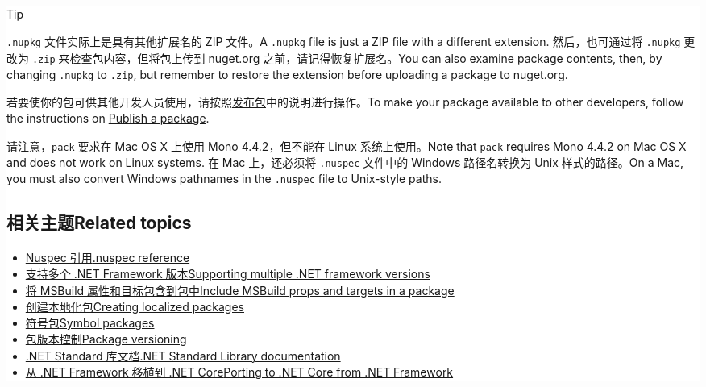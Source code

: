 > [!Tip]
> <span data-ttu-id="ee740-155">`.nupkg` 文件实际上是具有其他扩展名的 ZIP 文件。</span><span class="sxs-lookup"><span data-stu-id="ee740-155">A `.nupkg` file is just a ZIP file with a different extension.</span></span> <span data-ttu-id="ee740-156">然后，也可通过将 `.nupkg` 更改为 `.zip` 来检查包内容，但将包上传到 nuget.org 之前，请记得恢复扩展名。</span><span class="sxs-lookup"><span data-stu-id="ee740-156">You can also examine package contents, then, by changing `.nupkg` to `.zip`, but remember to restore the extension before uploading a package to nuget.org.</span></span>

<span data-ttu-id="ee740-157">若要使你的包可供其他开发人员使用，请按照[发布包](../nuget-org/publish-a-package.md)中的说明进行操作。</span><span class="sxs-lookup"><span data-stu-id="ee740-157">To make your package available to other developers, follow the instructions on [Publish a package](../nuget-org/publish-a-package.md).</span></span>

<span data-ttu-id="ee740-158">请注意，`pack` 要求在 Mac OS X 上使用 Mono 4.4.2，但不能在 Linux 系统上使用。</span><span class="sxs-lookup"><span data-stu-id="ee740-158">Note that `pack` requires Mono 4.4.2 on Mac OS X and does not work on Linux systems.</span></span> <span data-ttu-id="ee740-159">在 Mac 上，还必须将 `.nuspec` 文件中的 Windows 路径名转换为 Unix 样式的路径。</span><span class="sxs-lookup"><span data-stu-id="ee740-159">On a Mac, you must also convert Windows pathnames in the `.nuspec` file to Unix-style paths.</span></span>

## <a name="related-topics"></a><span data-ttu-id="ee740-160">相关主题</span><span class="sxs-lookup"><span data-stu-id="ee740-160">Related topics</span></span>

- [<span data-ttu-id="ee740-161">Nuspec 引用</span><span class="sxs-lookup"><span data-stu-id="ee740-161">.nuspec reference</span></span>](../reference/nuspec.md)
- [<span data-ttu-id="ee740-162">支持多个 .NET Framework 版本</span><span class="sxs-lookup"><span data-stu-id="ee740-162">Supporting multiple .NET framework versions</span></span>](../create-packages/supporting-multiple-target-frameworks.md)
- [<span data-ttu-id="ee740-163">将 MSBuild 属性和目标包含到包中</span><span class="sxs-lookup"><span data-stu-id="ee740-163">Include MSBuild props and targets in a package</span></span>](../create-packages/creating-a-package.md#include-msbuild-props-and-targets-in-a-package)
- [<span data-ttu-id="ee740-164">创建本地化包</span><span class="sxs-lookup"><span data-stu-id="ee740-164">Creating localized packages</span></span>](../create-packages/creating-localized-packages.md)
- [<span data-ttu-id="ee740-165">符号包</span><span class="sxs-lookup"><span data-stu-id="ee740-165">Symbol packages</span></span>](../create-packages/symbol-packages-snupkg.md)
- [<span data-ttu-id="ee740-166">包版本控制</span><span class="sxs-lookup"><span data-stu-id="ee740-166">Package versioning</span></span>](../concepts/package-versioning.md)
- [<span data-ttu-id="ee740-167">.NET Standard 库文档</span><span class="sxs-lookup"><span data-stu-id="ee740-167">.NET Standard Library documentation</span></span>](/dotnet/articles/standard/library)
- [<span data-ttu-id="ee740-168">从 .NET Framework 移植到 .NET Core</span><span class="sxs-lookup"><span data-stu-id="ee740-168">Porting to .NET Core from .NET Framework</span></span>](/dotnet/articles/core/porting/index)
